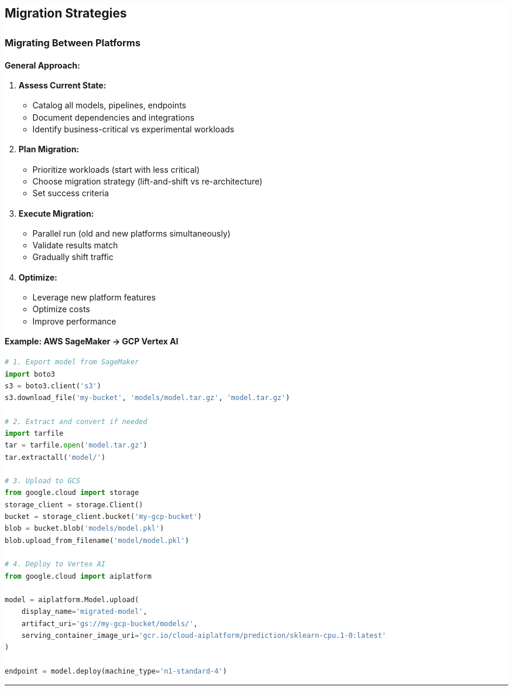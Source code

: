 
## Migration Strategies

### Migrating Between Platforms

**General Approach:**

1. **Assess Current State:**
   - Catalog all models, pipelines, endpoints
   - Document dependencies and integrations
   - Identify business-critical vs experimental workloads

2. **Plan Migration:**
   - Prioritize workloads (start with less critical)
   - Choose migration strategy (lift-and-shift vs re-architecture)
   - Set success criteria

3. **Execute Migration:**
   - Parallel run (old and new platforms simultaneously)
   - Validate results match
   - Gradually shift traffic

4. **Optimize:**
   - Leverage new platform features
   - Optimize costs
   - Improve performance

**Example: AWS SageMaker → GCP Vertex AI**

```python
# 1. Export model from SageMaker
import boto3
s3 = boto3.client('s3')
s3.download_file('my-bucket', 'models/model.tar.gz', 'model.tar.gz')

# 2. Extract and convert if needed
import tarfile
tar = tarfile.open('model.tar.gz')
tar.extractall('model/')

# 3. Upload to GCS
from google.cloud import storage
storage_client = storage.Client()
bucket = storage_client.bucket('my-gcp-bucket')
blob = bucket.blob('models/model.pkl')
blob.upload_from_filename('model/model.pkl')

# 4. Deploy to Vertex AI
from google.cloud import aiplatform

model = aiplatform.Model.upload(
    display_name='migrated-model',
    artifact_uri='gs://my-gcp-bucket/models/',
    serving_container_image_uri='gcr.io/cloud-aiplatform/prediction/sklearn-cpu.1-0:latest'
)

endpoint = model.deploy(machine_type='n1-standard-4')
```

---